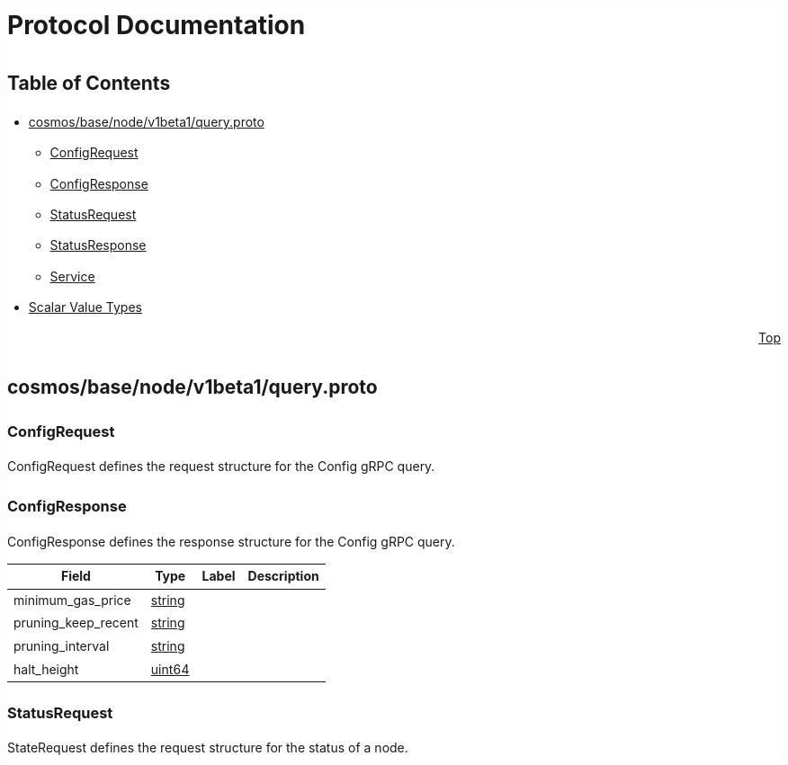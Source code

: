 # Protocol Documentation
<a name="top"></a>

## Table of Contents

- [cosmos/base/node/v1beta1/query.proto](#cosmos_base_node_v1beta1_query-proto)
    - [ConfigRequest](#cosmos-base-node-v1beta1-ConfigRequest)
    - [ConfigResponse](#cosmos-base-node-v1beta1-ConfigResponse)
    - [StatusRequest](#cosmos-base-node-v1beta1-StatusRequest)
    - [StatusResponse](#cosmos-base-node-v1beta1-StatusResponse)
  
    - [Service](#cosmos-base-node-v1beta1-Service)
  
- [Scalar Value Types](#scalar-value-types)



<a name="cosmos_base_node_v1beta1_query-proto"></a>
<p align="right"><a href="#top">Top</a></p>

## cosmos/base/node/v1beta1/query.proto



<a name="cosmos-base-node-v1beta1-ConfigRequest"></a>

### ConfigRequest
ConfigRequest defines the request structure for the Config gRPC query.






<a name="cosmos-base-node-v1beta1-ConfigResponse"></a>

### ConfigResponse
ConfigResponse defines the response structure for the Config gRPC query.


| Field | Type | Label | Description |
| ----- | ---- | ----- | ----------- |
| minimum_gas_price | [string](#string) |  |  |
| pruning_keep_recent | [string](#string) |  |  |
| pruning_interval | [string](#string) |  |  |
| halt_height | [uint64](#uint64) |  |  |






<a name="cosmos-base-node-v1beta1-StatusRequest"></a>

### StatusRequest
StateRequest defines the request structure for the status of a node.
